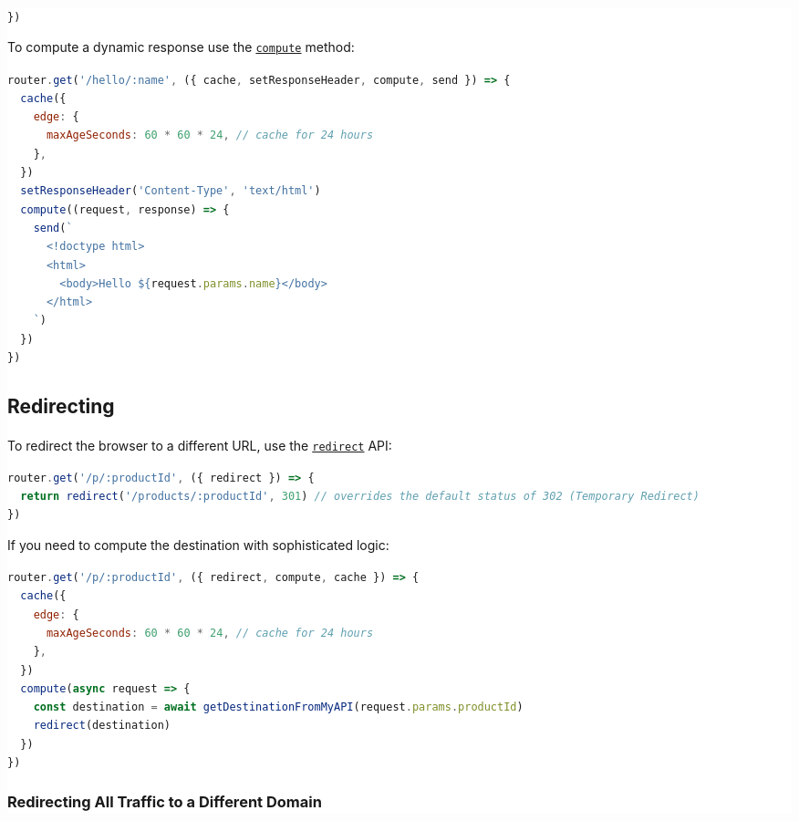 ```js
})
```

To compute a dynamic response use the [`compute`](/docs/api/core/classes/_router_responsewriter_.responsewriter.html#compute) method:

```js
router.get('/hello/:name', ({ cache, setResponseHeader, compute, send }) => {
  cache({
    edge: {
      maxAgeSeconds: 60 * 60 * 24, // cache for 24 hours
    },
  })
  setResponseHeader('Content-Type', 'text/html')
  compute((request, response) => {
    send(`
      <!doctype html>
      <html>
        <body>Hello ${request.params.name}</body>
      </html>
    `)
  })
})
```

## Redirecting

To redirect the browser to a different URL, use the [`redirect`](/docs/api/core/classes/_router_responsewriter_.responsewriter.html#redirect) API:

```js
router.get('/p/:productId', ({ redirect }) => {
  return redirect('/products/:productId', 301) // overrides the default status of 302 (Temporary Redirect)
})
```

If you need to compute the destination with sophisticated logic:

```js
router.get('/p/:productId', ({ redirect, compute, cache }) => {
  cache({
    edge: {
      maxAgeSeconds: 60 * 60 * 24, // cache for 24 hours
    },
  })
  compute(async request => {
    const destination = await getDestinationFromMyAPI(request.params.productId)
    redirect(destination)
  })
})
```

### Redirecting All Traffic to a Different Domain
